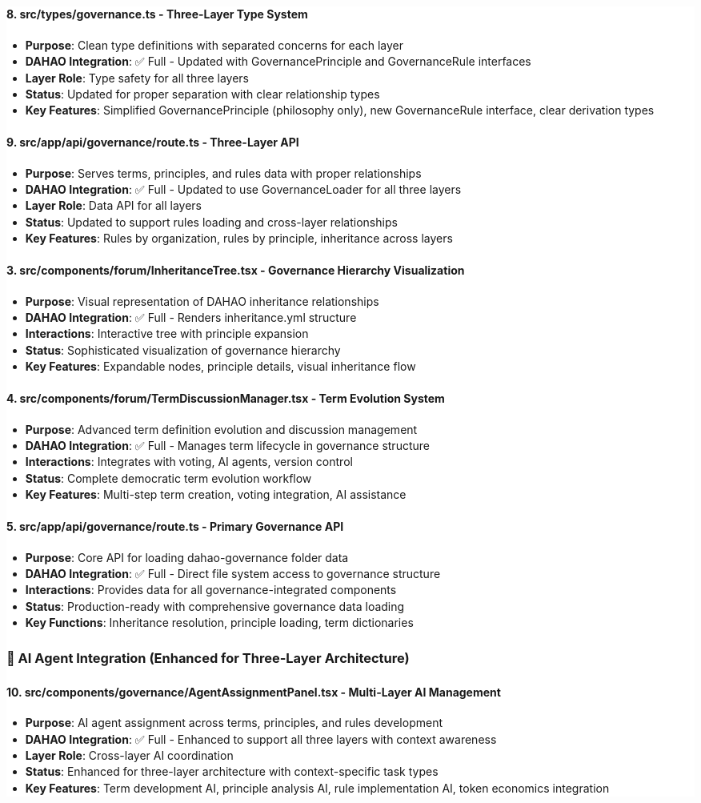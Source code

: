#### **8. src/types/governance.ts** - Three-Layer Type System
- **Purpose**: Clean type definitions with separated concerns for each layer
- **DAHAO Integration**: ✅ Full - Updated with GovernancePrinciple and GovernanceRule interfaces
- **Layer Role**: Type safety for all three layers
- **Status**: Updated for proper separation with clear relationship types
- **Key Features**: Simplified GovernancePrinciple (philosophy only), new GovernanceRule interface, clear derivation types

#### **9. src/app/api/governance/route.ts** - Three-Layer API
- **Purpose**: Serves terms, principles, and rules data with proper relationships
- **DAHAO Integration**: ✅ Full - Updated to use GovernanceLoader for all three layers
- **Layer Role**: Data API for all layers
- **Status**: Updated to support rules loading and cross-layer relationships
- **Key Features**: Rules by organization, rules by principle, inheritance across layers

#### **3. src/components/forum/InheritanceTree.tsx** - Governance Hierarchy Visualization
- **Purpose**: Visual representation of DAHAO inheritance relationships
- **DAHAO Integration**: ✅ Full - Renders inheritance.yml structure
- **Interactions**: Interactive tree with principle expansion
- **Status**: Sophisticated visualization of governance hierarchy
- **Key Features**: Expandable nodes, principle details, visual inheritance flow

#### **4. src/components/forum/TermDiscussionManager.tsx** - Term Evolution System
- **Purpose**: Advanced term definition evolution and discussion management
- **DAHAO Integration**: ✅ Full - Manages term lifecycle in governance structure
- **Interactions**: Integrates with voting, AI agents, version control
- **Status**: Complete democratic term evolution workflow
- **Key Features**: Multi-step term creation, voting integration, AI assistance

#### **5. src/app/api/governance/route.ts** - Primary Governance API
- **Purpose**: Core API for loading dahao-governance folder data
- **DAHAO Integration**: ✅ Full - Direct file system access to governance structure
- **Interactions**: Provides data for all governance-integrated components
- **Status**: Production-ready with comprehensive governance data loading
- **Key Functions**: Inheritance resolution, principle loading, term dictionaries

### 🧠 AI Agent Integration (Enhanced for Three-Layer Architecture)

#### **10. src/components/governance/AgentAssignmentPanel.tsx** - Multi-Layer AI Management
- **Purpose**: AI agent assignment across terms, principles, and rules development
- **DAHAO Integration**: ✅ Full - Enhanced to support all three layers with context awareness
- **Layer Role**: Cross-layer AI coordination
- **Status**: Enhanced for three-layer architecture with context-specific task types
- **Key Features**: Term development AI, principle analysis AI, rule implementation AI, token economics integration
